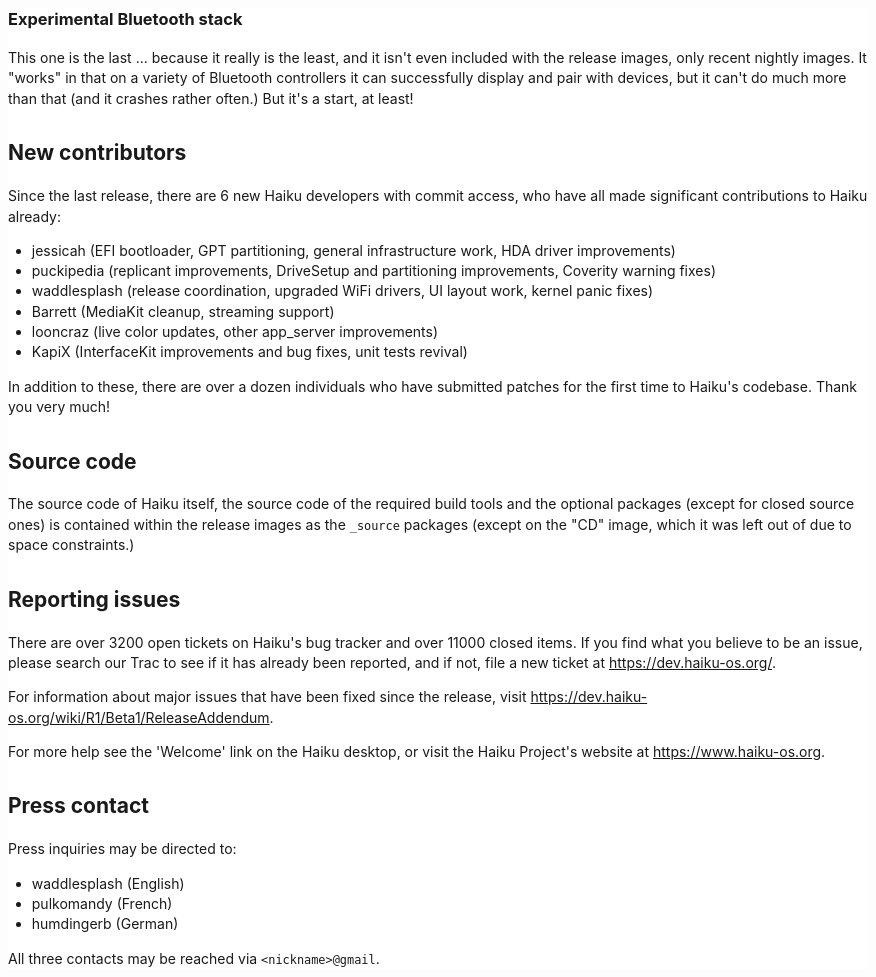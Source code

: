### Experimental Bluetooth stack

This one is the last ... because it really is the least, and it isn't even included with the release images, only recent nightly images. It "works" in that on a variety of Bluetooth controllers it can successfully display and pair with devices, but it can't do much more than that (and it crashes rather often.) But it's a start, at least!

## New contributors

Since the last release, there are 6 new Haiku developers with commit access, who have all made significant contributions to Haiku already:

 * jessicah (EFI bootloader, GPT partitioning, general infrastructure work, HDA driver improvements)
 * puckipedia (replicant improvements, DriveSetup and partitioning improvements, Coverity warning fixes)
 * waddlesplash (release coordination, upgraded WiFi drivers, UI layout work, kernel panic fixes)
 * Barrett (MediaKit cleanup, streaming support)
 * looncraz (live color updates, other app_server improvements)
 * KapiX (InterfaceKit improvements and bug fixes, unit tests revival)

In addition to these, there are over a dozen individuals who have submitted patches for the first time to Haiku's codebase. Thank you very much!

## Source code

The source code of Haiku itself, the source code of the required build tools and the optional packages (except for closed source ones) is contained within the release images as the `_source` packages (except on the "CD" image, which it was left out of due to space constraints.)

## Reporting issues

There are over 3200 open tickets on Haiku's bug tracker and over 11000 closed items.  If you find what you believe to be an issue, please search our Trac to see if it has already been reported, and if not, file a new ticket at <https://dev.haiku-os.org/>.

For information about major issues that have been fixed since the release, visit <https://dev.haiku-os.org/wiki/R1/Beta1/ReleaseAddendum>.

For more help see the 'Welcome' link on the Haiku desktop, or visit the Haiku Project's website at <https://www.haiku-os.org>.

## Press contact

Press inquiries may be directed to:

 * waddlesplash (English)
 * pulkomandy (French)
 * humdingerb (German)

All three contacts may be reached via `<nickname>@gmail`.
